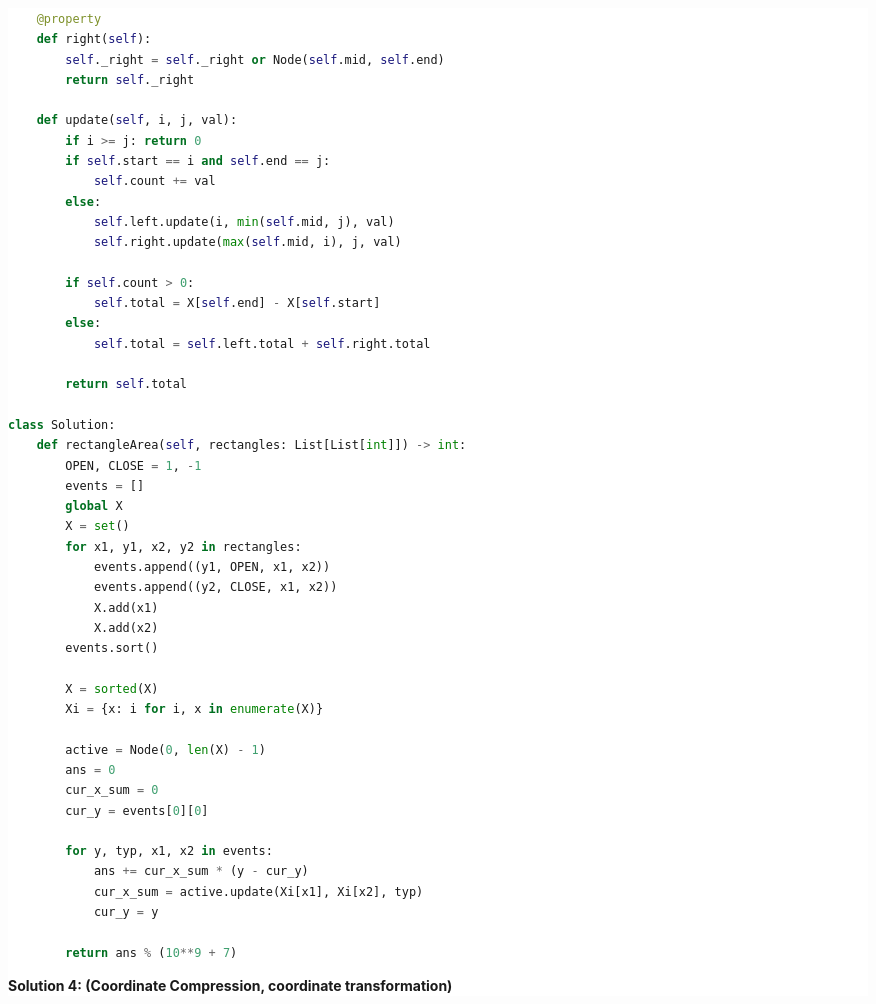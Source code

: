 ```python
    @property
    def right(self):
        self._right = self._right or Node(self.mid, self.end)
        return self._right

    def update(self, i, j, val):
        if i >= j: return 0
        if self.start == i and self.end == j:
            self.count += val
        else:
            self.left.update(i, min(self.mid, j), val)
            self.right.update(max(self.mid, i), j, val)

        if self.count > 0:
            self.total = X[self.end] - X[self.start]
        else:
            self.total = self.left.total + self.right.total

        return self.total

class Solution:
    def rectangleArea(self, rectangles: List[List[int]]) -> int:
        OPEN, CLOSE = 1, -1
        events = []
        global X
        X = set()
        for x1, y1, x2, y2 in rectangles:
            events.append((y1, OPEN, x1, x2))
            events.append((y2, CLOSE, x1, x2))
            X.add(x1)
            X.add(x2)
        events.sort()

        X = sorted(X)
        Xi = {x: i for i, x in enumerate(X)}

        active = Node(0, len(X) - 1)
        ans = 0
        cur_x_sum = 0
        cur_y = events[0][0]

        for y, typ, x1, x2 in events:
            ans += cur_x_sum * (y - cur_y)
            cur_x_sum = active.update(Xi[x1], Xi[x2], typ)
            cur_y = y

        return ans % (10**9 + 7)
```

**Solution 4: (Coordinate Compression, coordinate transformation)**
